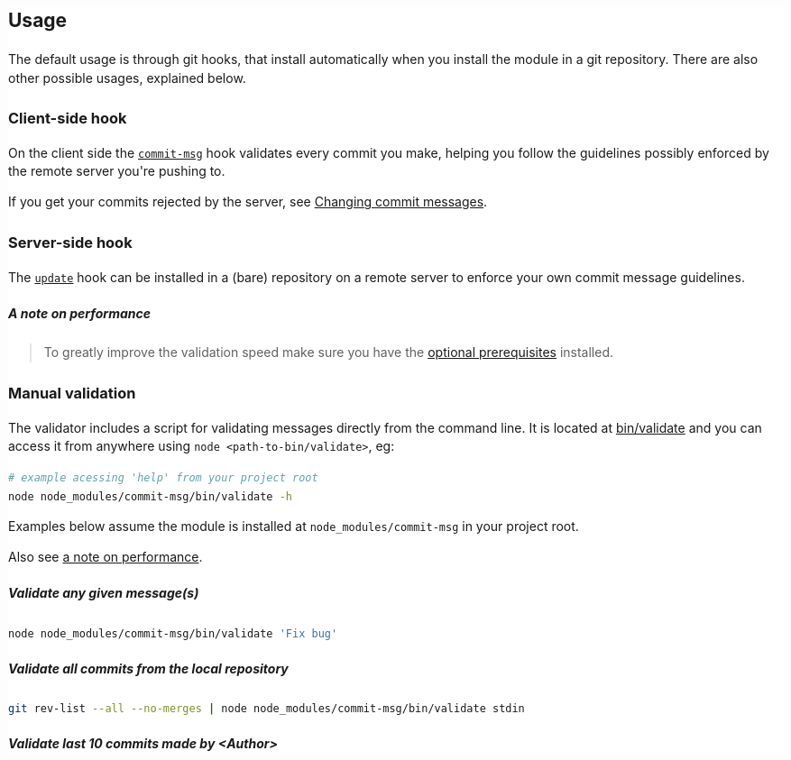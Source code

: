 ## Usage

The default usage is through git hooks, that install automatically
when you install the module in a git repository. There are also other
possible usages, explained below.

### Client-side hook

On the client side the [`commit-msg`](bin/commit-msg) hook validates
every commit you make, helping you follow the guidelines possibly
enforced by the remote server you're pushing to.

If you get your commits rejected by the server, see
[Changing commit messages](CHANGE-MSG.md).

### Server-side hook

The [`update`](bin/update) hook can be installed in a (bare) repository
on a remote server to enforce your own commit message guidelines.

##### A note on performance

> To greatly improve the validation speed make sure you have the
[optional prerequisites](CONTRIBUTING.md#2-install-the-optional-prerequisites)
installed.

### Manual validation

The validator includes a script for validating messages
directly from the command line. It is located at
[bin/validate](bin/validate) and you can access it from anywhere using
`node <path-to-bin/validate>`, eg:

```sh
# example acessing 'help' from your project root
node node_modules/commit-msg/bin/validate -h
```

Examples below assume the module is installed at `node_modules/commit-msg`
in your project root.

Also see [a note on performance](#a-note-on-performance).

##### Validate any given message(s)

```sh
node node_modules/commit-msg/bin/validate 'Fix bug'
```

##### Validate all commits from the local repository

```sh
git rev-list --all --no-merges | node node_modules/commit-msg/bin/validate stdin
```

##### Validate last 10 commits made by &lt;Author&gt;
